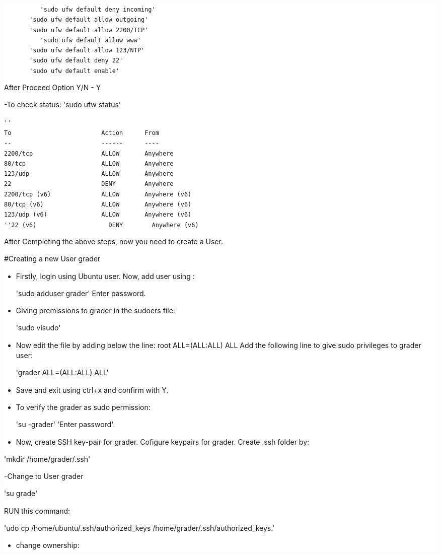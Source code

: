               'sudo ufw default deny incoming'
	       'sudo ufw default allow outgoing'
	       'sudo ufw default allow 2200/TCP'
              'sudo ufw default allow www'
	       'sudo ufw default allow 123/NTP'
	       'sudo ufw default deny 22'
	       'sudo ufw default enable'
After Proceed Option Y/N - Y

-To check status:
		'sudo ufw status'

	''
	To                         Action      From
   	--                         ------      ----
   	2200/tcp                   ALLOW       Anywhere                  
   	80/tcp                     ALLOW       Anywhere                  
   	123/udp                    ALLOW       Anywhere                  
   	22                         DENY        Anywhere                  
   	2200/tcp (v6)              ALLOW       Anywhere (v6)             
   	80/tcp (v6)                ALLOW       Anywhere (v6)             
   	123/udp (v6)               ALLOW       Anywhere (v6)             
   	''22 (v6)                    DENY        Anywhere (v6) 
After Completing the above steps, now you need to create a User.

#Creating a new User grader
- Firstly, login using Ubuntu user. Now, add user using :

  'sudo adduser grader'
Enter password.

- Giving premissions to grader in the sudoers file:

  'sudo visudo'
- Now edit the file by adding below the line: root ALL=(ALL:ALL) ALL Add the following line to give sudo privileges to grader user:

  	'grader  ALL=(ALL:ALL) ALL'
- Save and exit using ctrl+x and confirm with Y.

- To verify the grader as sudo permission:

  'su -grader'
'Enter password'.

- Now, create SSH key-pair for grader. Cofigure keypairs for grader. Create .ssh folder by:

'mkdir /home/grader/.ssh'

-Change to User grader

'su grade'

RUN this command:

  'udo cp /home/ubuntu/.ssh/authorized_keys /home/grader/.ssh/authorized_keys.'
- change ownership:
